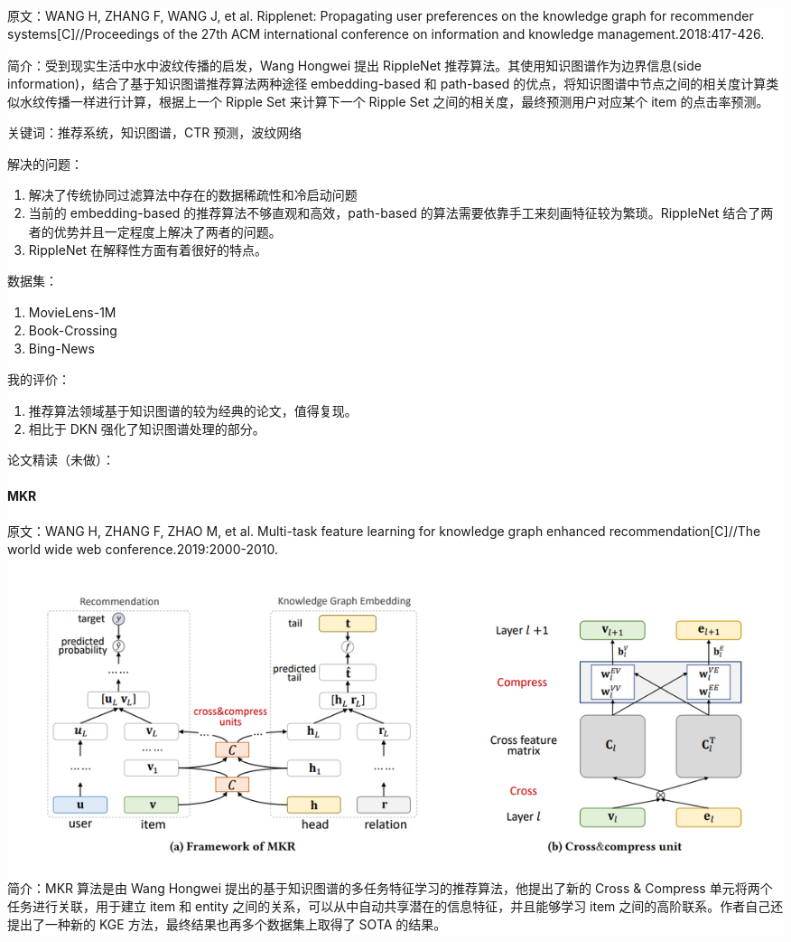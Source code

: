原文：WANG H, ZHANG F, WANG J, et al. Ripplenet: Propagating user preferences on the knowledge graph for recommender systems[C]//Proceedings of the 27th ACM international conference on information and knowledge management.2018:417-426. 

简介：受到现实生活中水中波纹传播的启发，Wang Hongwei 提出 RippleNet 推荐算法。其使用知识图谱作为边界信息(side information)，结合了基于知识图谱推荐算法两种途径 embedding-based 和 path-based 的优点，将知识图谱中节点之间的相关度计算类似水纹传播一样进行计算，根据上一个 Ripple Set 来计算下一个 Ripple Set 之间的相关度，最终预测用户对应某个 item 的点击率预测。

关键词：推荐系统，知识图谱，CTR 预测，波纹网络

解决的问题：

1. 解决了传统协同过滤算法中存在的数据稀疏性和冷启动问题
2. 当前的 embedding-based 的推荐算法不够直观和高效，path-based 的算法需要依靠手工来刻画特征较为繁琐。RippleNet 结合了两者的优势并且一定程度上解决了两者的问题。
3. RippleNet 在解释性方面有着很好的特点。

数据集：

1. MovieLens-1M
2. Book-Crossing
3. Bing-News

我的评价：

1. 推荐算法领域基于知识图谱的较为经典的论文，值得复现。
2. 相比于 DKN 强化了知识图谱处理的部分。

论文精读（未做）：

#### MKR

原文：WANG H, ZHANG F, ZHAO M, et al. Multi-task feature learning for knowledge graph enhanced recommendation[C]//The world wide web conference.2019:2000-2010. 

![image-20220328084111804](PaperReading.assets/image-20220328084111804.png)

简介：MKR 算法是由 Wang Hongwei 提出的基于知识图谱的多任务特征学习的推荐算法，他提出了新的 Cross & Compress 单元将两个任务进行关联，用于建立 item 和 entity 之间的关系，可以从中自动共享潜在的信息特征，并且能够学习 item 之间的高阶联系。作者自己还提出了一种新的 KGE 方法，最终结果也再多个数据集上取得了 SOTA 的结果。


[^1]: David Milne and Ian H Witten. 2008. Learning to link with wikipedia. In CIKM. ACM, 509–518.
[^3]: https://cloud.tencent.com/developer/article/1005051
[^4]: https://www.zhihu.com/question/341529083/answer/817290971
[^5]: [召回算法总结](https://zhuanlan.zhihu.com/p/145645116)
